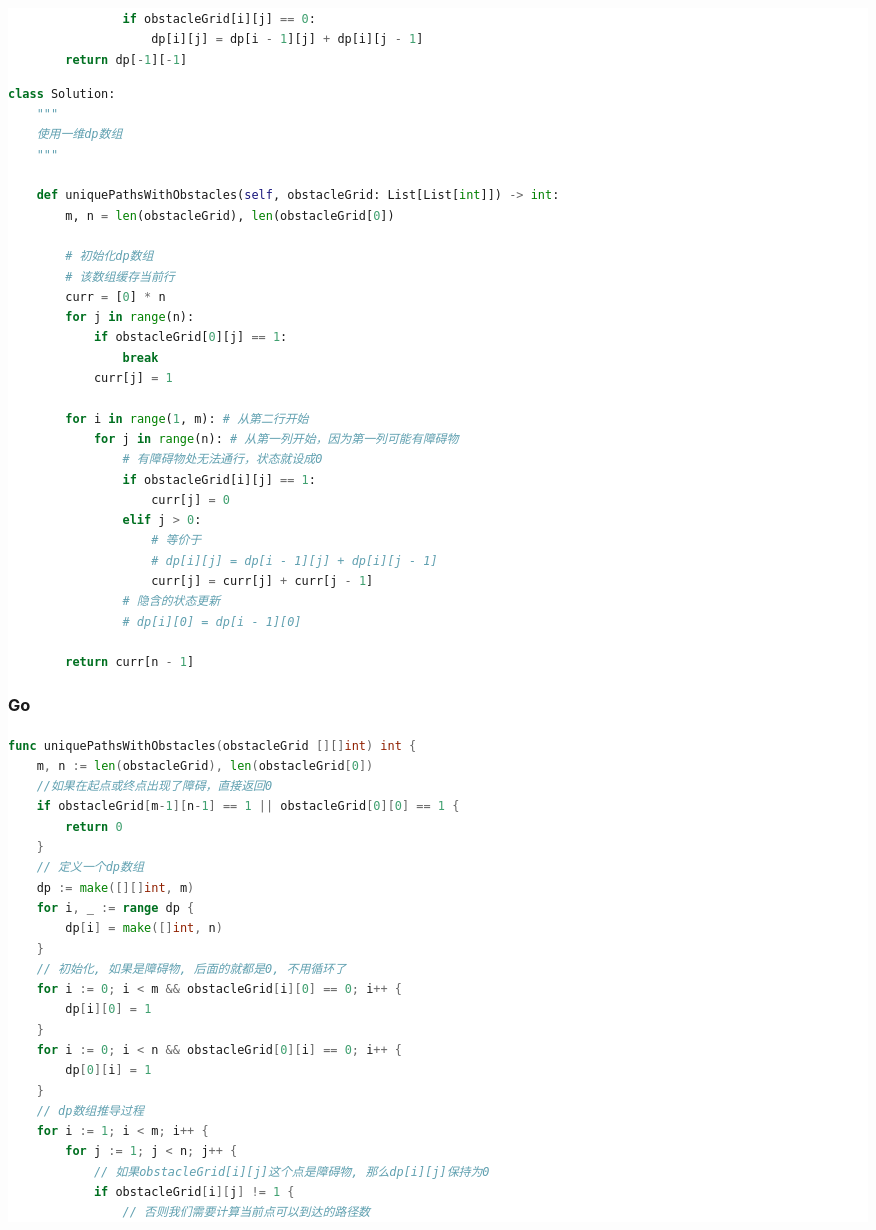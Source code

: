 ```python
                if obstacleGrid[i][j] == 0:
                    dp[i][j] = dp[i - 1][j] + dp[i][j - 1]
        return dp[-1][-1]
```

```python
class Solution:
    """
    使用一维dp数组
    """

    def uniquePathsWithObstacles(self, obstacleGrid: List[List[int]]) -> int:
        m, n = len(obstacleGrid), len(obstacleGrid[0])

        # 初始化dp数组
        # 该数组缓存当前行
        curr = [0] * n
        for j in range(n):
            if obstacleGrid[0][j] == 1:
                break
            curr[j] = 1

        for i in range(1, m): # 从第二行开始
            for j in range(n): # 从第一列开始，因为第一列可能有障碍物
                # 有障碍物处无法通行，状态就设成0
                if obstacleGrid[i][j] == 1:
                    curr[j] = 0
                elif j > 0:
                    # 等价于
                    # dp[i][j] = dp[i - 1][j] + dp[i][j - 1]
                    curr[j] = curr[j] + curr[j - 1]
                # 隐含的状态更新
                # dp[i][0] = dp[i - 1][0]

        return curr[n - 1]
```


### Go

```go
func uniquePathsWithObstacles(obstacleGrid [][]int) int {
	m, n := len(obstacleGrid), len(obstacleGrid[0])
	//如果在起点或终点出现了障碍，直接返回0
	if obstacleGrid[m-1][n-1] == 1 || obstacleGrid[0][0] == 1 {
		return 0
	}
	// 定义一个dp数组
	dp := make([][]int, m)
	for i, _ := range dp {
		dp[i] = make([]int, n)
	}
	// 初始化, 如果是障碍物, 后面的就都是0, 不用循环了
	for i := 0; i < m && obstacleGrid[i][0] == 0; i++ {
		dp[i][0] = 1
	}
	for i := 0; i < n && obstacleGrid[0][i] == 0; i++ {
		dp[0][i] = 1
	}
	// dp数组推导过程
	for i := 1; i < m; i++ {
		for j := 1; j < n; j++ {
			// 如果obstacleGrid[i][j]这个点是障碍物, 那么dp[i][j]保持为0
			if obstacleGrid[i][j] != 1 {
				// 否则我们需要计算当前点可以到达的路径数
```